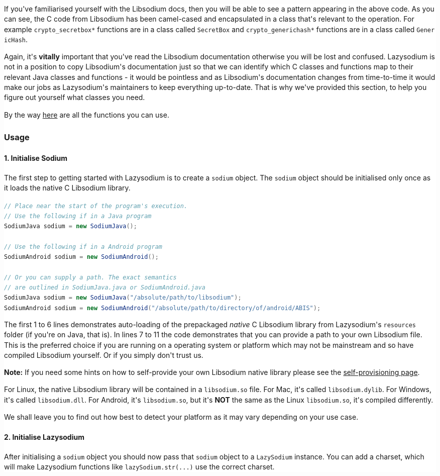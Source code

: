 If you've familiarised yourself with the Libsodium docs, then you will be able to see a pattern appearing in the above code. As you can see, the C code from Libsodium has been camel-cased and encapsulated in a class that's relevant to the operation. For example `crypto_secretbox*` functions are in a class called `SecretBox` and `crypto_generichash*` functions are in a class called `GenericHash`. 

Again, it's **vitally** important that you've read the Libsodium documentation otherwise you will be lost and confused. Lazysodium is not in a position to copy Libsodium's documentation just so that we can identify which C classes and functions map to their relevant Java classes and functions - it would be pointless and as Libsodium's documentation changes from time-to-time it would make our jobs as Lazysodium's maintainers to keep everything up-to-date. That is why we've provided this section, to help you figure out yourself what classes you need. 

By the way [here](https://github.com/terl/lazysodium-java/tree/master/src/main/java/com/goterl/lazycode/lazysodium/interfaces) are all the functions you can use.

### Usage

#### 1. Initialise Sodium

The first step to getting started with Lazysodium is to create a `sodium` object. The `sodium` object should be initialised only once as it loads the native C Libsodium library.

```java
// Place near the start of the program's execution.
// Use the following if in a Java program
SodiumJava sodium = new SodiumJava();

// Use the following if in a Android program
SodiumAndroid sodium = new SodiumAndroid();

// Or you can supply a path. The exact semantics
// are outlined in SodiumJava.java or SodiumAndroid.java
SodiumJava sodium = new SodiumJava("/absolute/path/to/libsodium");
SodiumAndroid sodium = new SodiumAndroid("/absolute/path/to/directory/of/android/ABIS");
```

The first 1 to 6 lines demonstrates auto-loading of the prepackaged _native_ C Libsodium library from Lazysodium's `resources` folder \(if you're on Java, that is\). In lines 7 to 11 the code demonstrates that you can provide a path to your own Libsodium file. This is the preferred choice if you are running on a operating system or platform which may not be mainstream and so have compiled Libsodium yourself. Or if you simply don't trust us.

**Note:** If you need some hints on how to self-provide your own Libsodium native library please see the [self-provisioning page](self-provisioning-libsodium.md).

For Linux, the native Libsodium library will be contained in a `libsodium.so` file. For Mac, it's called `libsodium.dylib`. For Windows, it's called `libsodium.dll`. For Android, it's `libsodium.so`, but it's **NOT** the same as the Linux `libsodium.so`, it's compiled differently.

We shall leave you to find out how best to detect your platform as it may vary depending on your use case.

#### 2. Initialise Lazysodium

After initialising a `sodium` object you should now pass that `sodium` object to a `LazySodium` instance. You can add a charset, which will make Lazysodium functions like `lazySodium.str(...)` use the correct charset.
